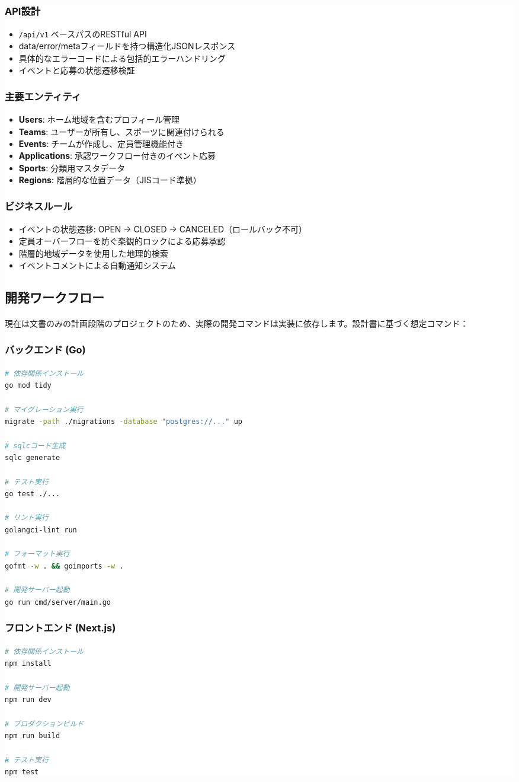 ### API設計
- `/api/v1` ベースパスのRESTful API
- data/error/metaフィールドを持つ構造化JSONレスポンス
- 具体的なエラーコードによる包括的エラーハンドリング
- イベントと応募の状態遷移検証

### 主要エンティティ
- **Users**: ホーム地域を含むプロフィール管理
- **Teams**: ユーザーが所有し、スポーツに関連付けられる
- **Events**: チームが作成し、定員管理機能付き
- **Applications**: 承認ワークフロー付きのイベント応募
- **Sports**: 分類用マスタデータ
- **Regions**: 階層的な位置データ（JISコード準拠）

### ビジネスルール
- イベントの状態遷移: OPEN → CLOSED → CANCELED（ロールバック不可）
- 定員オーバーフローを防ぐ楽観的ロックによる応募承認
- 階層的地域データを使用した地理的検索
- イベントコメントによる自動通知システム

## 開発ワークフロー

現在は文書のみの計画段階のプロジェクトのため、実際の開発コマンドは実装に依存します。設計書に基づく想定コマンド：

### バックエンド (Go)
```bash
# 依存関係インストール
go mod tidy

# マイグレーション実行
migrate -path ./migrations -database "postgres://..." up

# sqlcコード生成
sqlc generate

# テスト実行
go test ./...

# リント実行
golangci-lint run

# フォーマット実行
gofmt -w . && goimports -w .

# 開発サーバー起動
go run cmd/server/main.go
```

### フロントエンド (Next.js)
```bash
# 依存関係インストール
npm install

# 開発サーバー起動
npm run dev

# プロダクションビルド
npm run build

# テスト実行
npm test

```